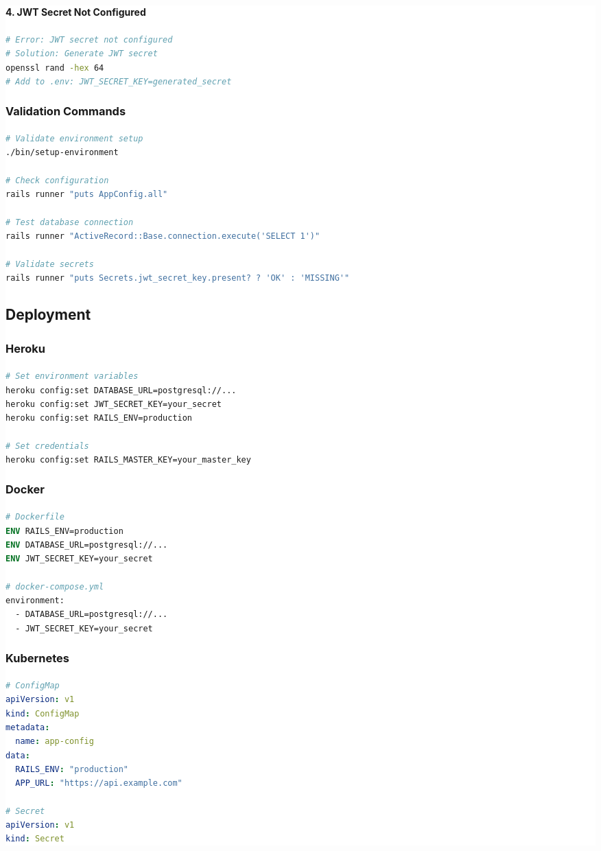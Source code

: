 #### 4. JWT Secret Not Configured
```bash
# Error: JWT secret not configured
# Solution: Generate JWT secret
openssl rand -hex 64
# Add to .env: JWT_SECRET_KEY=generated_secret
```

### Validation Commands

```bash
# Validate environment setup
./bin/setup-environment

# Check configuration
rails runner "puts AppConfig.all"

# Test database connection
rails runner "ActiveRecord::Base.connection.execute('SELECT 1')"

# Validate secrets
rails runner "puts Secrets.jwt_secret_key.present? ? 'OK' : 'MISSING'"
```

## Deployment

### Heroku
```bash
# Set environment variables
heroku config:set DATABASE_URL=postgresql://...
heroku config:set JWT_SECRET_KEY=your_secret
heroku config:set RAILS_ENV=production

# Set credentials
heroku config:set RAILS_MASTER_KEY=your_master_key
```

### Docker
```dockerfile
# Dockerfile
ENV RAILS_ENV=production
ENV DATABASE_URL=postgresql://...
ENV JWT_SECRET_KEY=your_secret

# docker-compose.yml
environment:
  - DATABASE_URL=postgresql://...
  - JWT_SECRET_KEY=your_secret
```

### Kubernetes
```yaml
# ConfigMap
apiVersion: v1
kind: ConfigMap
metadata:
  name: app-config
data:
  RAILS_ENV: "production"
  APP_URL: "https://api.example.com"

# Secret
apiVersion: v1
kind: Secret
```